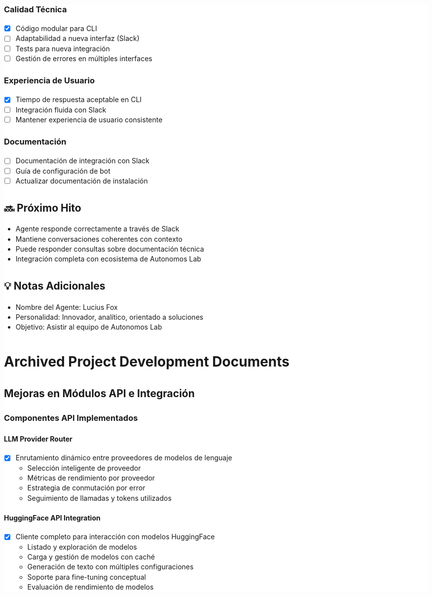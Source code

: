 ### Calidad Técnica
- [x] Código modular para CLI
- [ ] Adaptabilidad a nueva interfaz (Slack)
- [ ] Tests para nueva integración
- [ ] Gestión de errores en múltiples interfaces

### Experiencia de Usuario
- [x] Tiempo de respuesta aceptable en CLI
- [ ] Integración fluida con Slack
- [ ] Mantener experiencia de usuario consistente

### Documentación
- [ ] Documentación de integración con Slack
- [ ] Guía de configuración de bot
- [ ] Actualizar documentación de instalación

## 🔜 Próximo Hito
- Agente responde correctamente a través de Slack
- Mantiene conversaciones coherentes con contexto
- Puede responder consultas sobre documentación técnica
- Integración completa con ecosistema de Autonomos Lab

## 💡 Notas Adicionales
- Nombre del Agente: Lucius Fox
- Personalidad: Innovador, analítico, orientado a soluciones
- Objetivo: Asistir al equipo de Autonomos Lab
# Archived Project Development Documents

## Mejoras en Módulos API e Integración

### Componentes API Implementados

#### LLM Provider Router
- [x] Enrutamiento dinámico entre proveedores de modelos de lenguaje
  - Selección inteligente de proveedor
  - Métricas de rendimiento por proveedor
  - Estrategia de conmutación por error
  - Seguimiento de llamadas y tokens utilizados

#### HuggingFace API Integration
- [x] Cliente completo para interacción con modelos HuggingFace
  - Listado y exploración de modelos
  - Carga y gestión de modelos con caché
  - Generación de texto con múltiples configuraciones
  - Soporte para fine-tuning conceptual
  - Evaluación de rendimiento de modelos
